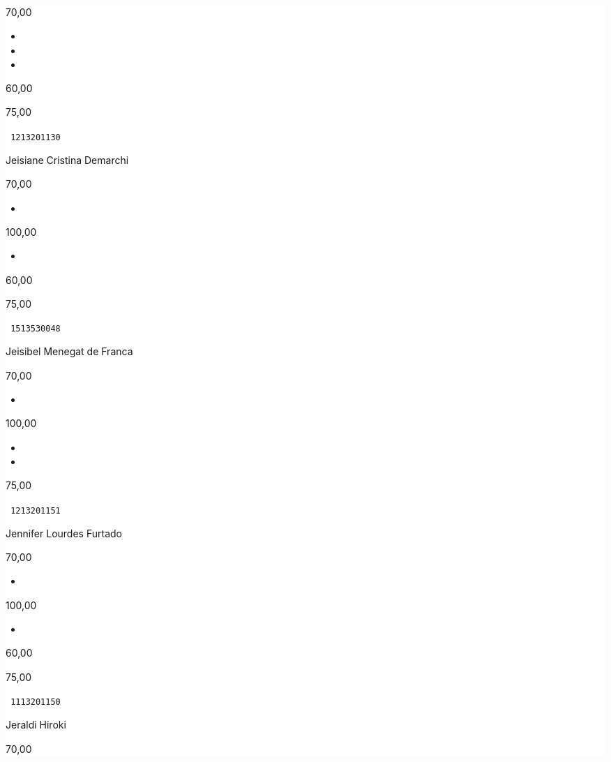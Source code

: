    70,00

   -

   -

   -

   60,00

   75,00

     1213201130

   Jeisiane Cristina Demarchi

   70,00

   -

   100,00

   -

   60,00

   75,00

     1513530048

   Jeisibel Menegat de Franca

   70,00

   -

   100,00

   -

   -

   75,00

     1213201151

   Jennifer Lourdes Furtado

   70,00

   -

   100,00

   -

   60,00

   75,00

     1113201150

   Jeraldi Hiroki

   70,00
